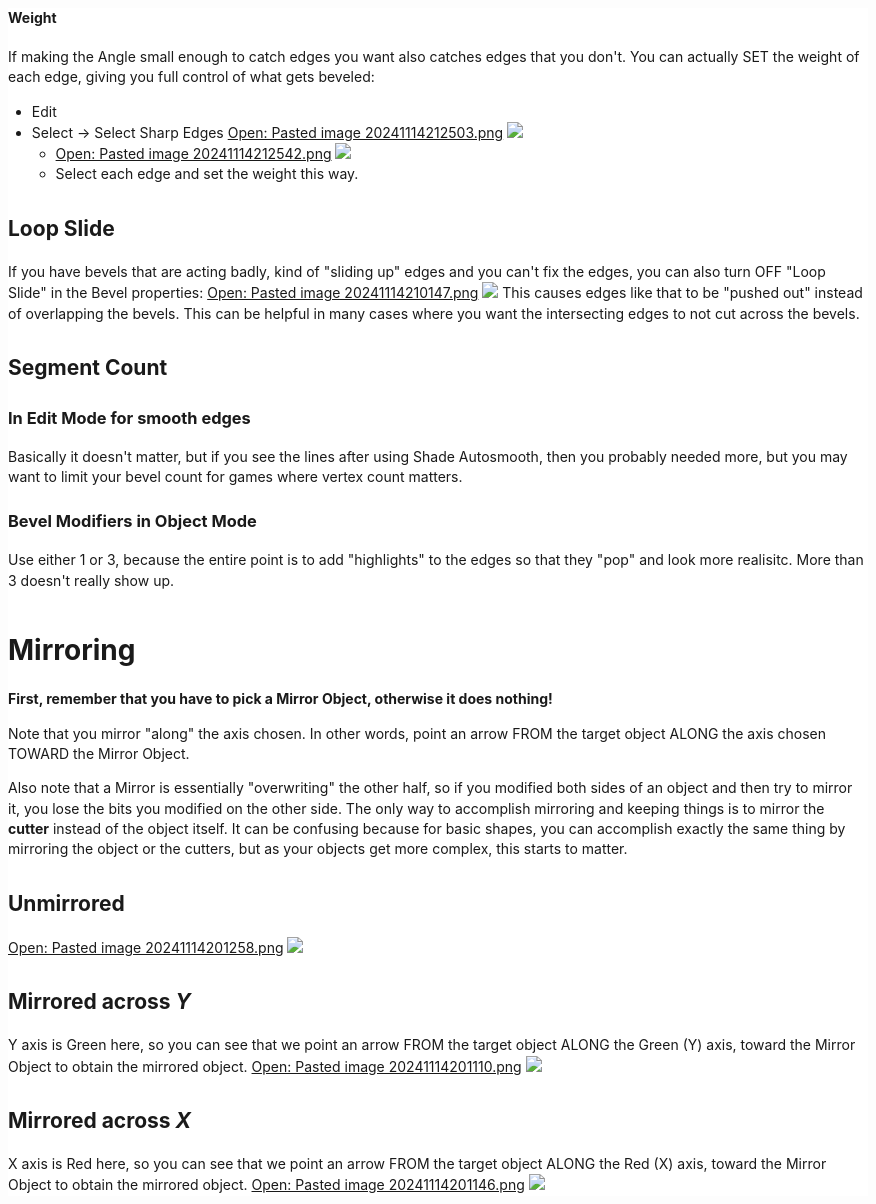#### Weight
If making the Angle small enough to catch edges you want also catches edges that you don't.
You can actually SET the weight of each edge, giving you full control of what gets beveled:
 - Edit
 - Select -> Select Sharp Edges
   [Open: Pasted image 20241114212503.png](attachments/85b180464ca6b2669cc540874b501e3d_MD5.jpeg)
![](/img/user/attachments/85b180464ca6b2669cc540874b501e3d_MD5.jpeg)
   - [Open: Pasted image 20241114212542.png](attachments/5e02bf0de372436b670fdc2ce773a832_MD5.jpeg)
![](/img/user/attachments/5e02bf0de372436b670fdc2ce773a832_MD5.jpeg)
   - Select each edge and set the weight this way.
## Loop Slide
If you have bevels that are acting badly, kind of "sliding up" edges and you can't fix the edges, you can also turn OFF "Loop Slide" in the Bevel properties:
[Open: Pasted image 20241114210147.png](attachments/7f37eeeb6bfaa8158cb2692201805341_MD5.jpeg)
![](/img/user/attachments/7f37eeeb6bfaa8158cb2692201805341_MD5.jpeg)
This causes edges like that to be "pushed out" instead of overlapping the bevels.
This can be helpful in many cases where you want the intersecting edges to not cut across the bevels.
## Segment Count
### In Edit Mode for smooth edges
Basically it doesn't matter, but if you see the lines after using Shade Autosmooth, then you probably needed more,
but you may want to limit your bevel count for games where vertex count matters.
### Bevel Modifiers in Object Mode
Use either 1 or 3, because the entire point is to add "highlights" to the edges so that they "pop" and look more realisitc. More than 3 doesn't really show up.
# Mirroring
**First, remember that you have to pick a Mirror Object, otherwise it does nothing!**

Note that you mirror "along" the axis chosen. In other words, point an arrow FROM the target object ALONG the axis chosen TOWARD the Mirror Object.

Also note that a Mirror is essentially "overwriting" the other half, so if you modified both sides of an object and then try to mirror it, you lose the bits you modified on the other side.
The only way to accomplish mirroring and keeping things is to mirror the **cutter** instead of the object itself.
It can be confusing because for basic shapes, you can accomplish exactly the same thing by mirroring the object or the cutters, but as your objects get more complex, this starts to matter.
## Unmirrored
[Open: Pasted image 20241114201258.png](attachments/fb227581cff14a4ac985519eb0ffa535_MD5.jpeg)
![](/img/user/attachments/fb227581cff14a4ac985519eb0ffa535_MD5.jpeg)
## Mirrored across *Y*
Y axis is Green here, so you can see that we point an arrow FROM the target object ALONG the Green (Y) axis, toward the Mirror Object to obtain the mirrored object.
[Open: Pasted image 20241114201110.png](attachments/76a01fef29f363420d7d9811fd88751b_MD5.jpeg)
![](/img/user/attachments/76a01fef29f363420d7d9811fd88751b_MD5.jpeg)
## Mirrored across *X*
X axis is Red here, so you can see that we point an arrow FROM the target object ALONG the Red (X) axis, toward the Mirror Object to obtain the mirrored object.
[Open: Pasted image 20241114201146.png](attachments/310fd3819a6743eed8e61bf091283f25_MD5.jpeg)
![](/img/user/attachments/310fd3819a6743eed8e61bf091283f25_MD5.jpeg)